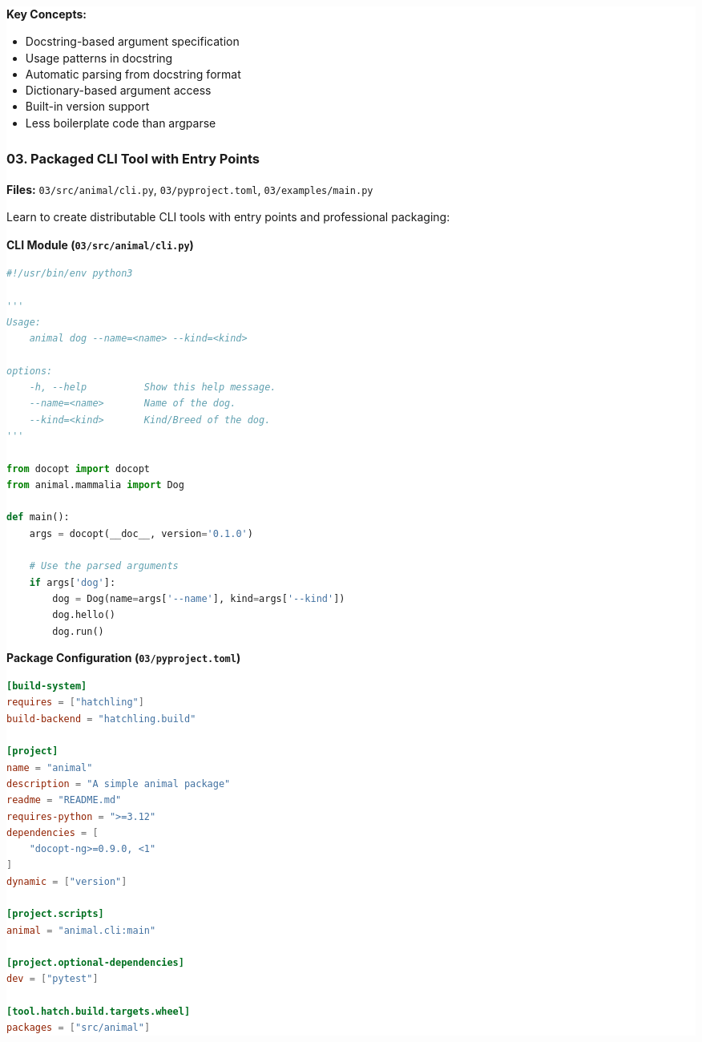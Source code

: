 **Key Concepts:**
- Docstring-based argument specification
- Usage patterns in docstring
- Automatic parsing from docstring format
- Dictionary-based argument access
- Built-in version support
- Less boilerplate code than argparse

### 03. Packaged CLI Tool with Entry Points
**Files:** `03/src/animal/cli.py`, `03/pyproject.toml`, `03/examples/main.py`

Learn to create distributable CLI tools with entry points and professional packaging:

**CLI Module (`03/src/animal/cli.py`)**
```python
#!/usr/bin/env python3

'''
Usage:
    animal dog --name=<name> --kind=<kind>

options:
    -h, --help          Show this help message.
    --name=<name>       Name of the dog.
    --kind=<kind>       Kind/Breed of the dog.
'''

from docopt import docopt
from animal.mammalia import Dog

def main():
    args = docopt(__doc__, version='0.1.0')

    # Use the parsed arguments
    if args['dog']:
        dog = Dog(name=args['--name'], kind=args['--kind'])
        dog.hello()
        dog.run()
```

**Package Configuration (`03/pyproject.toml`)**
```toml
[build-system]
requires = ["hatchling"]
build-backend = "hatchling.build"

[project]
name = "animal"
description = "A simple animal package"
readme = "README.md"
requires-python = ">=3.12"
dependencies = [
    "docopt-ng>=0.9.0, <1"
]
dynamic = ["version"]

[project.scripts]
animal = "animal.cli:main"

[project.optional-dependencies]
dev = ["pytest"]

[tool.hatch.build.targets.wheel]
packages = ["src/animal"]

```